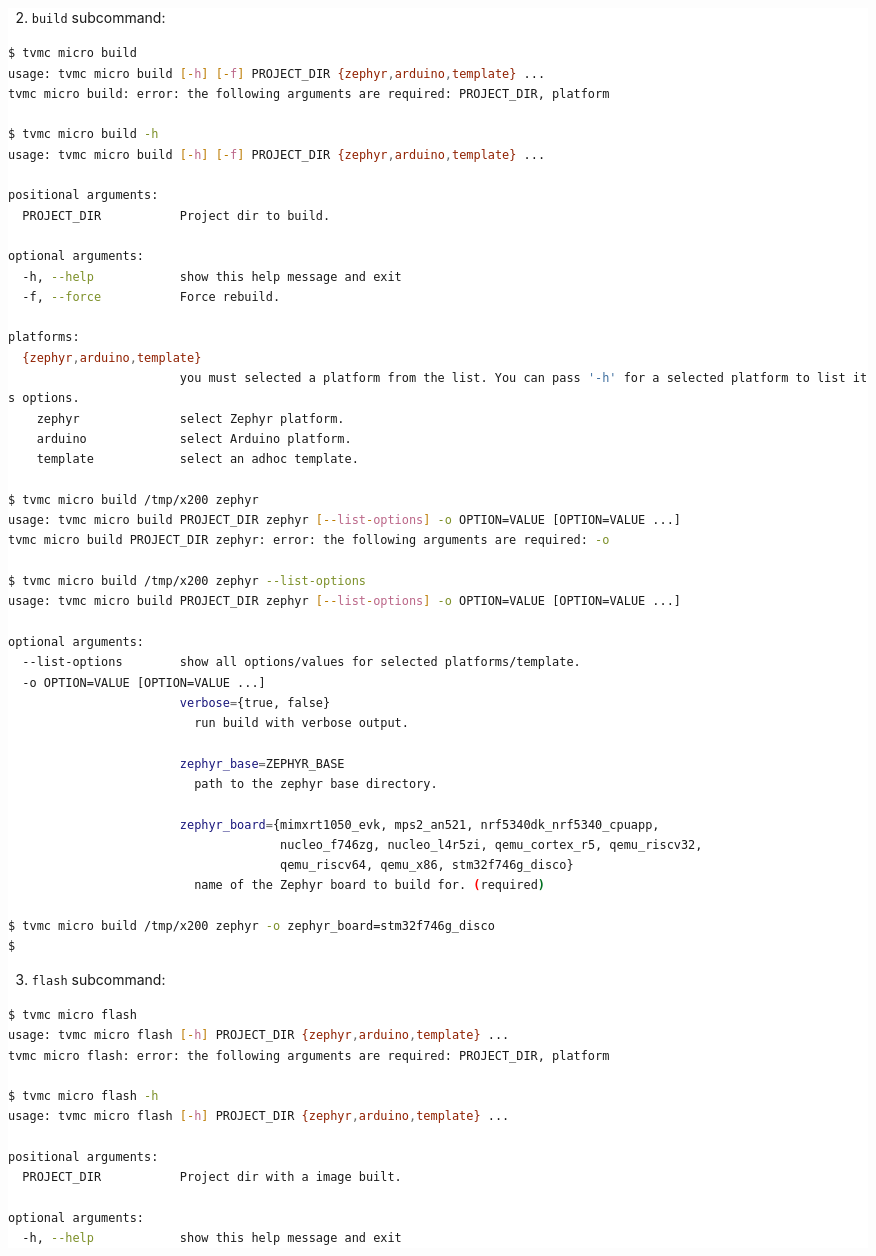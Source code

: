 2. `build` subcommand:

```bash
$ tvmc micro build
usage: tvmc micro build [-h] [-f] PROJECT_DIR {zephyr,arduino,template} ...
tvmc micro build: error: the following arguments are required: PROJECT_DIR, platform

$ tvmc micro build -h
usage: tvmc micro build [-h] [-f] PROJECT_DIR {zephyr,arduino,template} ...

positional arguments:
  PROJECT_DIR           Project dir to build.

optional arguments:
  -h, --help            show this help message and exit
  -f, --force           Force rebuild.

platforms:
  {zephyr,arduino,template}
                        you must selected a platform from the list. You can pass '-h' for a selected platform to list its options.
    zephyr              select Zephyr platform.
    arduino             select Arduino platform.
    template            select an adhoc template.

$ tvmc micro build /tmp/x200 zephyr
usage: tvmc micro build PROJECT_DIR zephyr [--list-options] -o OPTION=VALUE [OPTION=VALUE ...]
tvmc micro build PROJECT_DIR zephyr: error: the following arguments are required: -o

$ tvmc micro build /tmp/x200 zephyr --list-options
usage: tvmc micro build PROJECT_DIR zephyr [--list-options] -o OPTION=VALUE [OPTION=VALUE ...]

optional arguments:
  --list-options        show all options/values for selected platforms/template.
  -o OPTION=VALUE [OPTION=VALUE ...]
                        verbose={true, false}
                          run build with verbose output.

                        zephyr_base=ZEPHYR_BASE
                          path to the zephyr base directory.

                        zephyr_board={mimxrt1050_evk, mps2_an521, nrf5340dk_nrf5340_cpuapp,
                                      nucleo_f746zg, nucleo_l4r5zi, qemu_cortex_r5, qemu_riscv32,
                                      qemu_riscv64, qemu_x86, stm32f746g_disco}
                          name of the Zephyr board to build for. (required)

$ tvmc micro build /tmp/x200 zephyr -o zephyr_board=stm32f746g_disco
$
```

3. `flash` subcommand:

```bash
$ tvmc micro flash
usage: tvmc micro flash [-h] PROJECT_DIR {zephyr,arduino,template} ...
tvmc micro flash: error: the following arguments are required: PROJECT_DIR, platform

$ tvmc micro flash -h
usage: tvmc micro flash [-h] PROJECT_DIR {zephyr,arduino,template} ...

positional arguments:
  PROJECT_DIR           Project dir with a image built.

optional arguments:
  -h, --help            show this help message and exit
```

[guide-level-explanation]: #guide-level-explanation
[running-a-model]: #running-a-model
[reference-level-explanation]: #reference-level-explanation
[drawbacks]: #drawbacks
[unresolved-questions]: #unresolved-questions
[future-possibilities]: #future-possibilities